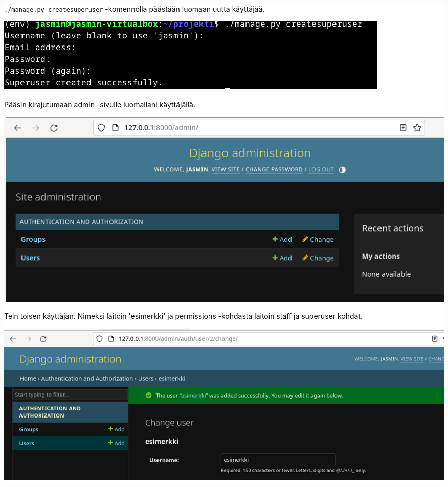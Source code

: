 `./manage.py createsuperuser` -komennolla päästään luomaan uutta käyttäjää.

![kuva](images/h6/h6_12.png)

Pääsin kirajutumaan admin -sivulle luomallani käyttäjällä.

![kuva](images/h6/h6_13.png)

Tein toisen käyttäjän. Nimeksi laitoin 'esimerkki' ja permissions -kohdasta laitoin staff ja superuser kohdat. 

![kuva](images/h6/h6_14.png)
